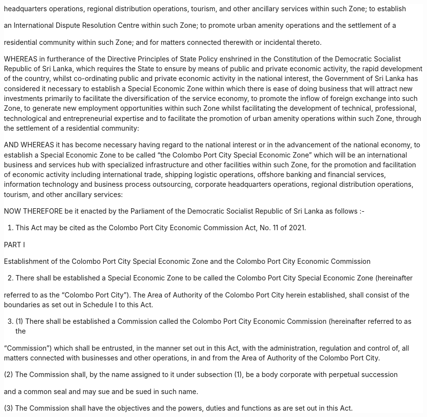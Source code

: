 headquarters operations, regional distribution operations, tourism, and other ancillary services within such Zone; to establish

an International Dispute Resolution Centre within such Zone; to promote urban amenity operations and the settlement of a

residential community within such Zone; and for matters connected therewith or incidental thereto.

WHEREAS in furtherance of the Directive Principles of State Policy enshrined in the Constitution of the Democratic Socialist Republic of Sri Lanka, which requires the State to ensure by means of public and private economic activity, the rapid development of the country, whilst co-ordinating public and private economic activity in the national interest, the Government of Sri Lanka has considered it necessary to establish a Special Economic Zone within which there is ease of doing business that will attract new investments primarily to facilitate the diversification of the service economy, to promote the inflow of foreign exchange into such Zone, to generate new employment opportunities within such Zone whilst facilitating the development of technical, professional, technological and entrepreneurial expertise and to facilitate the promotion of urban amenity operations within such Zone, through the settlement of a residential community:

AND WHEREAS it has become necessary having regard to the national interest or in the advancement of the national economy, to establish a Special Economic Zone to be called “the Colombo Port City Special Economic Zone” which will be an international business and services hub with specialized infrastructure and other facilities within such Zone, for the promotion and facilitation of economic activity including international trade, shipping logistic operations, offshore banking and financial services, information technology and business process outsourcing, corporate headquarters operations, regional distribution operations, tourism, and other ancillary services:

NOW THEREFORE be it enacted by the Parliament of the Democratic Socialist Republic of Sri Lanka as follows :-

1. This Act may be cited as the Colombo Port City Economic Commission Act, No. 11 of 2021.

PART I

Establishment of the Colombo Port City Special Economic Zone and the Colombo Port City Economic Commission

2. There shall be established a Special Economic Zone to be called the Colombo Port City Special Economic Zone (hereinafter

referred to as the “Colombo Port City”). The Area of Authority of the Colombo Port City herein established, shall consist of the boundaries as set out in Schedule I to this Act.

3. (1) There shall be established a Commission called the Colombo Port City Economic Commission (hereinafter referred to as the

“Commission”) which shall be entrusted, in the manner set out in this Act, with the administration, regulation and control of, all matters connected with businesses and other operations, in and from the Area of Authority of the Colombo Port City.

(2) The Commission shall, by the name assigned to it under subsection (1), be a body corporate with perpetual succession

and a common seal and may sue and be sued in such name.

(3) The Commission shall have the objectives and the powers, duties and functions as are set out in this Act.
